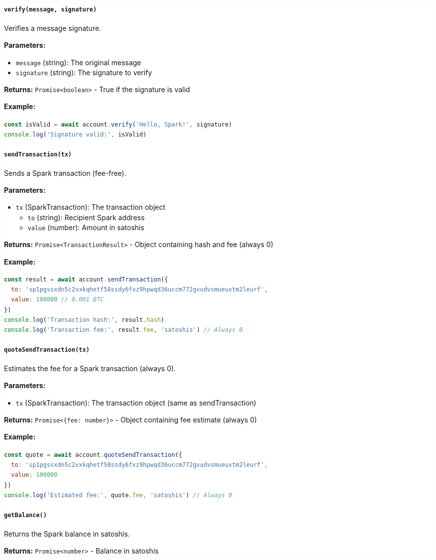 #### `verify(message, signature)`
Verifies a message signature.

**Parameters:**
- `message` (string): The original message
- `signature` (string): The signature to verify

**Returns:** `Promise<boolean>` - True if the signature is valid

**Example:**
```javascript
const isValid = await account.verify('Hello, Spark!', signature)
console.log('Signature valid:', isValid)
```

#### `sendTransaction(tx)`
Sends a Spark transaction (fee-free).

**Parameters:**
- `tx` (SparkTransaction): The transaction object
  - `to` (string): Recipient Spark address
  - `value` (number): Amount in satoshis

**Returns:** `Promise<TransactionResult>` - Object containing hash and fee (always 0)

**Example:**
```javascript
const result = await account.sendTransaction({
  to: 'sp1pgssxdn5c2vxkqhetf58ssdy6fxz9hpwqd36uccm772gvudvsmueuxtm2leurf',
  value: 100000 // 0.001 BTC
})
console.log('Transaction hash:', result.hash)
console.log('Transaction fee:', result.fee, 'satoshis') // Always 0
```

#### `quoteSendTransaction(tx)`
Estimates the fee for a Spark transaction (always 0).

**Parameters:**
- `tx` (SparkTransaction): The transaction object (same as sendTransaction)

**Returns:** `Promise<{fee: number}>` - Object containing fee estimate (always 0)

**Example:**
```javascript
const quote = await account.quoteSendTransaction({
  to: 'sp1pgssxdn5c2vxkqhetf58ssdy6fxz9hpwqd36uccm772gvudvsmueuxtm2leurf',
  value: 100000
})
console.log('Estimated fee:', quote.fee, 'satoshis') // Always 0
```

#### `getBalance()`
Returns the Spark balance in satoshis.

**Returns:** `Promise<number>` - Balance in satoshis
